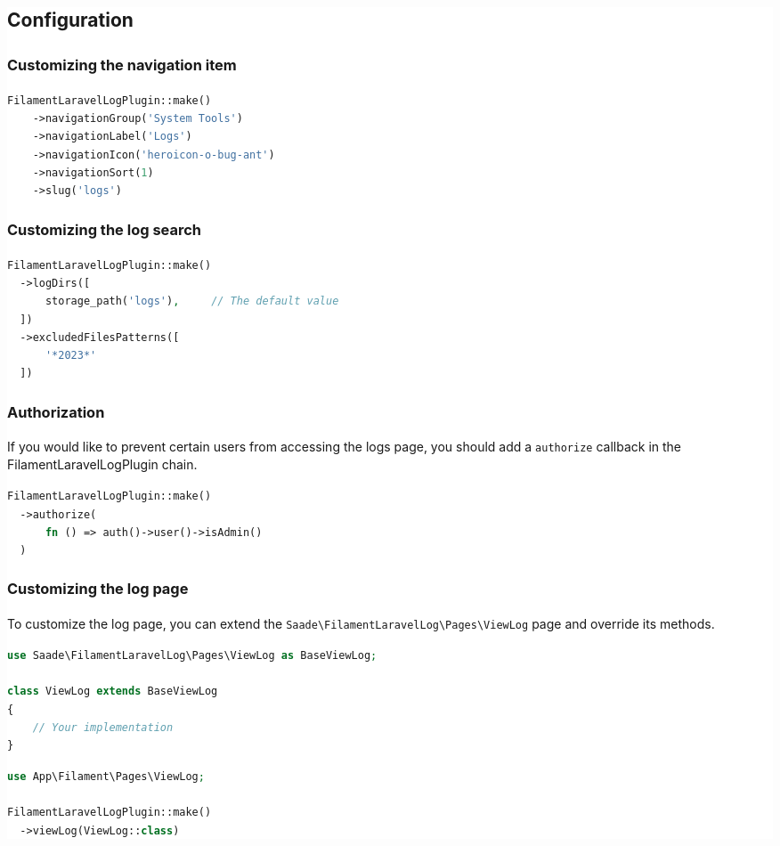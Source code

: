 ## Configuration

### Customizing the navigation item

```php
FilamentLaravelLogPlugin::make()
    ->navigationGroup('System Tools')
    ->navigationLabel('Logs')
    ->navigationIcon('heroicon-o-bug-ant')
    ->navigationSort(1)
    ->slug('logs')
```

### Customizing the log search

```php
FilamentLaravelLogPlugin::make()
  ->logDirs([
      storage_path('logs'),     // The default value
  ])
  ->excludedFilesPatterns([
      '*2023*'
  ])
```

### Authorization
If you would like to prevent certain users from accessing the logs page, you should add a `authorize` callback in the FilamentLaravelLogPlugin chain.

```php
FilamentLaravelLogPlugin::make()
  ->authorize(
      fn () => auth()->user()->isAdmin()
  )
```

### Customizing the log page

To customize the log page, you can extend the `Saade\FilamentLaravelLog\Pages\ViewLog` page and override its methods.
    
```php
use Saade\FilamentLaravelLog\Pages\ViewLog as BaseViewLog;

class ViewLog extends BaseViewLog
{
    // Your implementation
}
```

```php
use App\Filament\Pages\ViewLog;

FilamentLaravelLogPlugin::make()
  ->viewLog(ViewLog::class)
```
